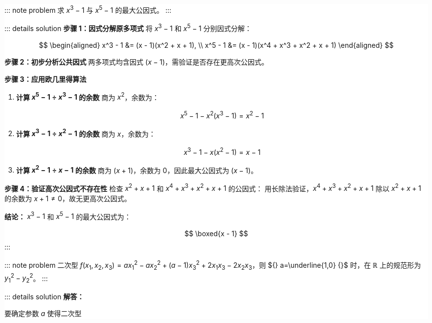 ::: note problem
求 $x^3-1$ 与 $x^5-1$ 的最大公因式。
:::

::: details solution
**步骤 1：因式分解原多项式**
将 $x^3 - 1$ 和 $x^5 - 1$ 分别因式分解：

$$
\begin{aligned}
x^3 - 1 &= (x - 1)(x^2 + x + 1), \\
x^5 - 1 &= (x - 1)(x^4 + x^3 + x^2 + x + 1)
\end{aligned}
$$

**步骤 2：初步分析公共因式**
两多项式均含因式 $(x - 1)$，需验证是否存在更高次公因式。

**步骤 3：应用欧几里得算法**
1. **计算 $x^5 - 1 \div x^3 - 1$ 的余数**
   商为 $x^2$，余数为：

   $$
   x^5 - 1 - x^2(x^3 - 1) = x^2 - 1
   $$

2. **计算 $x^3 - 1 \div x^2 - 1$ 的余数**
   商为 $x$，余数为：

   $$
   x^3 - 1 - x(x^2 - 1) = x - 1
   $$

3. **计算 $x^2 - 1 \div x - 1$ 的余数**
   商为 $(x + 1)$，余数为 $0$，因此最大公因式为 $(x - 1)$。

**步骤 4：验证高次公因式不存在性**
检查 $x^2 + x + 1$ 和 $x^4 + x^3 + x^2 + x + 1$ 的公因式：
用长除法验证，$x^4 + x^3 + x^2 + x + 1$ 除以 $x^2 + x + 1$ 的余数为 $x + 1 \neq 0$，故无更高次公因式。

**结论：**
$x^3 - 1$ 和 $x^5 - 1$ 的最大公因式为：

$$
\boxed{x - 1}
$$
:::

::: note problem
二次型 $f(x_1,x_2,x_3)=ax_1^2-ax_2^2+(a-1)x_3^2+2x_1x_3-2x_2x_3$，则 ${} a=\underline{1,0} {}$ 时，在 $\mathbb{R}$ 上的规范形为 $y_1^2-y_2^2$。
:::

::: details solution
**解答：**

要确定参数 $a$ 使得二次型
